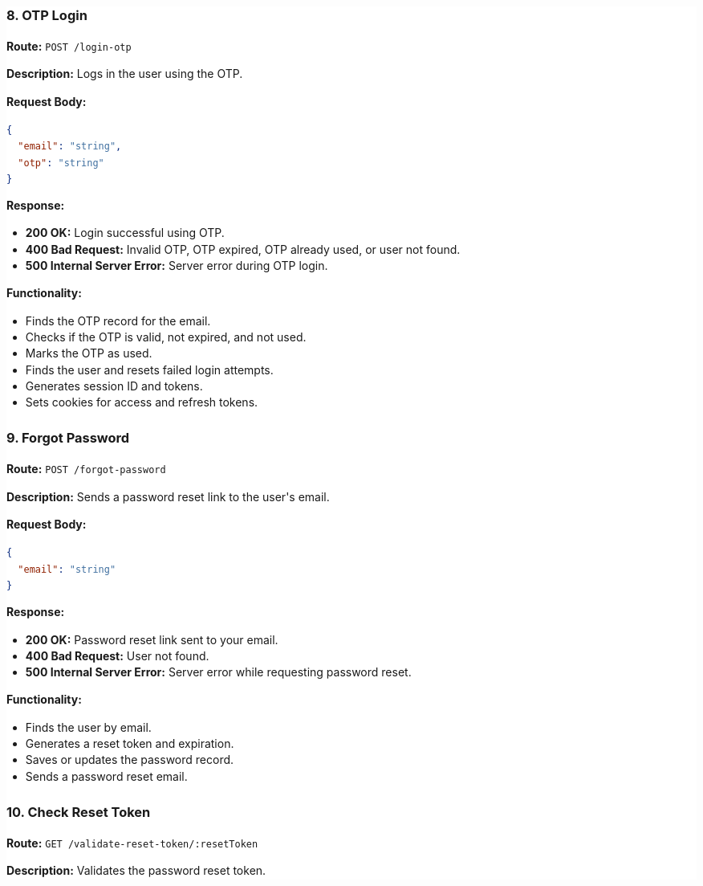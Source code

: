 ### 8. OTP Login

**Route:** `POST /login-otp`

**Description:** Logs in the user using the OTP.

**Request Body:**
```json
{
  "email": "string",
  "otp": "string"
}
```

**Response:**
- **200 OK:** Login successful using OTP.
- **400 Bad Request:** Invalid OTP, OTP expired, OTP already used, or user not found.
- **500 Internal Server Error:** Server error during OTP login.

**Functionality:**
- Finds the OTP record for the email.
- Checks if the OTP is valid, not expired, and not used.
- Marks the OTP as used.
- Finds the user and resets failed login attempts.
- Generates session ID and tokens.
- Sets cookies for access and refresh tokens.

### 9. Forgot Password

**Route:** `POST /forgot-password`

**Description:** Sends a password reset link to the user's email.

**Request Body:**
```json
{
  "email": "string"
}
```

**Response:**
- **200 OK:** Password reset link sent to your email.
- **400 Bad Request:** User not found.
- **500 Internal Server Error:** Server error while requesting password reset.

**Functionality:**
- Finds the user by email.
- Generates a reset token and expiration.
- Saves or updates the password record.
- Sends a password reset email.

### 10. Check Reset Token

**Route:** `GET /validate-reset-token/:resetToken`

**Description:** Validates the password reset token.
